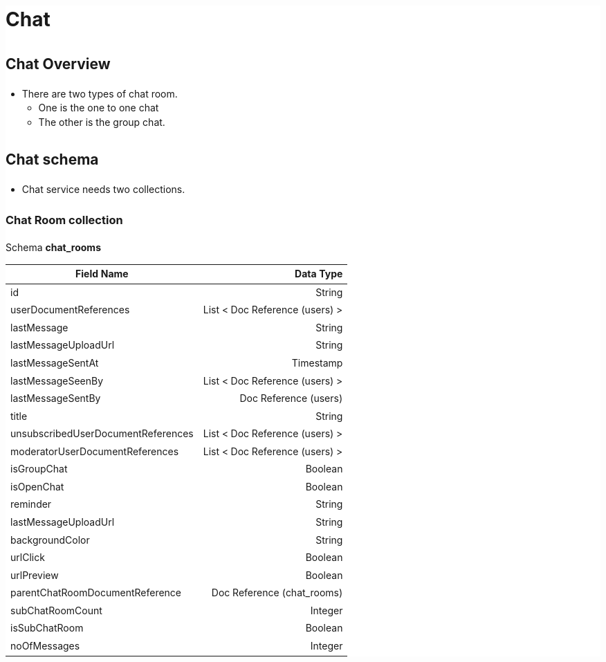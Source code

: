 # Chat

## Chat Overview

- There are two types of chat room.
  - One is the one to one chat
  - The other is the group chat.

## Chat schema

- Chat service needs two collections.

### Chat Room collection


Schema **chat_rooms**

|Field Name | Data Type |
|--------|-------:|
| id | String |
| userDocumentReferences | List < Doc Reference (users) > |
| lastMessage | String |
| lastMessageUploadUrl | String |
| lastMessageSentAt | Timestamp |
| lastMessageSeenBy | List < Doc Reference (users) > |
| lastMessageSentBy | Doc Reference (users) |
| title | String |
| unsubscribedUserDocumentReferences | List < Doc Reference (users) > |
| moderatorUserDocumentReferences | List < Doc Reference (users) > |
| isGroupChat | Boolean |
| isOpenChat | Boolean |
| reminder | String |
| lastMessageUploadUrl | String |
| backgroundColor | String |
| urlClick | Boolean |
| urlPreview | Boolean |
| parentChatRoomDocumentReference | Doc Reference (chat_rooms) |
| subChatRoomCount | Integer |
| isSubChatRoom | Boolean |
| noOfMessages| Integer |
